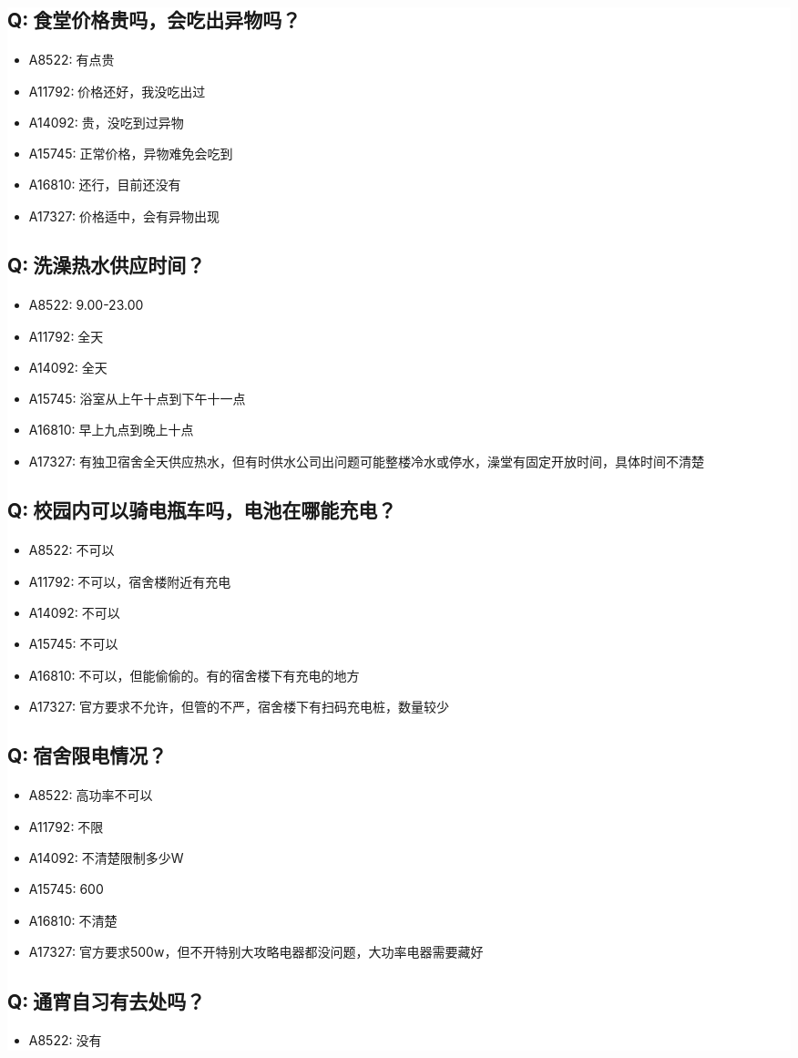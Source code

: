 ## Q: 食堂价格贵吗，会吃出异物吗？

- A8522: 有点贵

- A11792: 价格还好，我没吃出过

- A14092: 贵，没吃到过异物

- A15745: 正常价格，异物难免会吃到

- A16810: 还行，目前还没有

- A17327: 价格适中，会有异物出现

## Q: 洗澡热水供应时间？

- A8522: 9.00-23.00

- A11792: 全天

- A14092: 全天

- A15745: 浴室从上午十点到下午十一点

- A16810: 早上九点到晚上十点

- A17327: 有独卫宿舍全天供应热水，但有时供水公司出问题可能整楼冷水或停水，澡堂有固定开放时间，具体时间不清楚

## Q: 校园内可以骑电瓶车吗，电池在哪能充电？

- A8522: 不可以

- A11792: 不可以，宿舍楼附近有充电

- A14092: 不可以

- A15745: 不可以

- A16810: 不可以，但能偷偷的。有的宿舍楼下有充电的地方

- A17327: 官方要求不允许，但管的不严，宿舍楼下有扫码充电桩，数量较少

## Q: 宿舍限电情况？

- A8522: 高功率不可以

- A11792: 不限

- A14092: 不清楚限制多少W

- A15745: 600

- A16810: 不清楚

- A17327: 官方要求500w，但不开特别大攻略电器都没问题，大功率电器需要藏好

## Q: 通宵自习有去处吗？

- A8522: 没有
